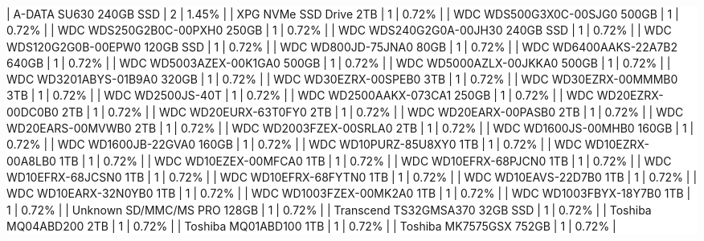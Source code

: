 | A-DATA SU630 240GB SSD              | 2        | 1.45%   |
| XPG NVMe SSD Drive 2TB              | 1        | 0.72%   |
| WDC WDS500G3X0C-00SJG0 500GB        | 1        | 0.72%   |
| WDC WDS250G2B0C-00PXH0 250GB        | 1        | 0.72%   |
| WDC WDS240G2G0A-00JH30 240GB SSD    | 1        | 0.72%   |
| WDC WDS120G2G0B-00EPW0 120GB SSD    | 1        | 0.72%   |
| WDC WD800JD-75JNA0 80GB             | 1        | 0.72%   |
| WDC WD6400AAKS-22A7B2 640GB         | 1        | 0.72%   |
| WDC WD5003AZEX-00K1GA0 500GB        | 1        | 0.72%   |
| WDC WD5000AZLX-00JKKA0 500GB        | 1        | 0.72%   |
| WDC WD3201ABYS-01B9A0 320GB         | 1        | 0.72%   |
| WDC WD30EZRX-00SPEB0 3TB            | 1        | 0.72%   |
| WDC WD30EZRX-00MMMB0 3TB            | 1        | 0.72%   |
| WDC WD2500JS-40T                    | 1        | 0.72%   |
| WDC WD2500AAKX-073CA1 250GB         | 1        | 0.72%   |
| WDC WD20EZRX-00DC0B0 2TB            | 1        | 0.72%   |
| WDC WD20EURX-63T0FY0 2TB            | 1        | 0.72%   |
| WDC WD20EARX-00PASB0 2TB            | 1        | 0.72%   |
| WDC WD20EARS-00MVWB0 2TB            | 1        | 0.72%   |
| WDC WD2003FZEX-00SRLA0 2TB          | 1        | 0.72%   |
| WDC WD1600JS-00MHB0 160GB           | 1        | 0.72%   |
| WDC WD1600JB-22GVA0 160GB           | 1        | 0.72%   |
| WDC WD10PURZ-85U8XY0 1TB            | 1        | 0.72%   |
| WDC WD10EZRX-00A8LB0 1TB            | 1        | 0.72%   |
| WDC WD10EZEX-00MFCA0 1TB            | 1        | 0.72%   |
| WDC WD10EFRX-68PJCN0 1TB            | 1        | 0.72%   |
| WDC WD10EFRX-68JCSN0 1TB            | 1        | 0.72%   |
| WDC WD10EFRX-68FYTN0 1TB            | 1        | 0.72%   |
| WDC WD10EAVS-22D7B0 1TB             | 1        | 0.72%   |
| WDC WD10EARX-32N0YB0 1TB            | 1        | 0.72%   |
| WDC WD1003FZEX-00MK2A0 1TB          | 1        | 0.72%   |
| WDC WD1003FBYX-18Y7B0 1TB           | 1        | 0.72%   |
| Unknown SD/MMC/MS PRO 128GB         | 1        | 0.72%   |
| Transcend TS32GMSA370 32GB SSD      | 1        | 0.72%   |
| Toshiba MQ04ABD200 2TB              | 1        | 0.72%   |
| Toshiba MQ01ABD100 1TB              | 1        | 0.72%   |
| Toshiba MK7575GSX 752GB             | 1        | 0.72%   |